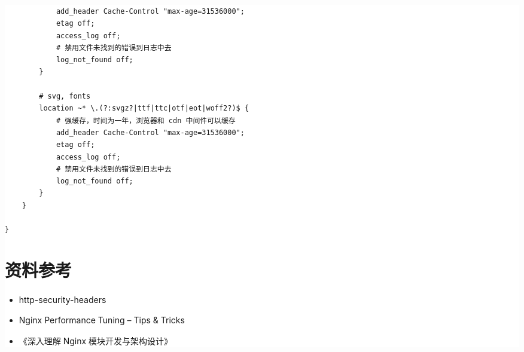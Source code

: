 ```
            add_header Cache-Control "max-age=31536000";
            etag off;
            access_log off;
            # 禁用文件未找到的错误到日志中去
            log_not_found off;
        }

        # svg, fonts
        location ~* \.(?:svgz?|ttf|ttc|otf|eot|woff2?)$ {
            # 强缓存，时间为一年，浏览器和 cdn 中间件可以缓存
            add_header Cache-Control "max-age=31536000";
            etag off;
            access_log off;
            # 禁用文件未找到的错误到日志中去
            log_not_found off;
        }
    }

}
```

# 资料参考

* http-security-headers

* Nginx Performance Tuning – Tips & Tricks

* 《深入理解 Nginx 模块开发与架构设计》
